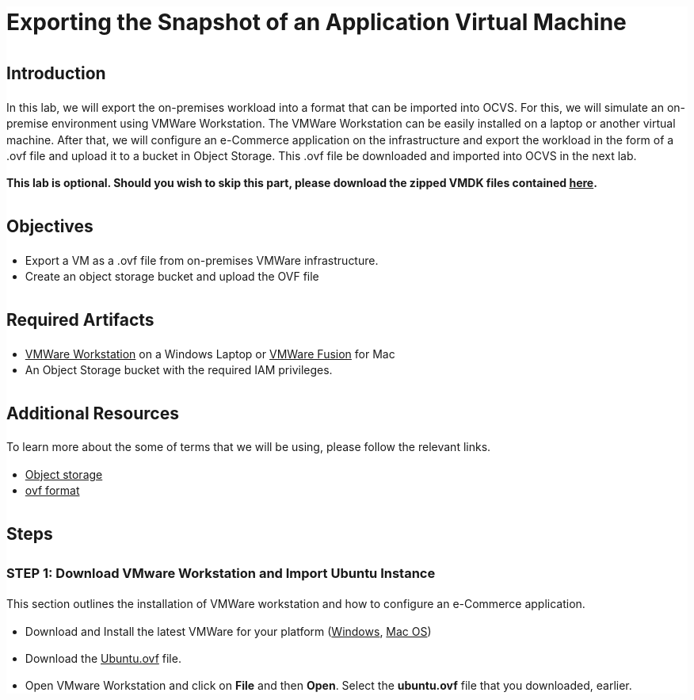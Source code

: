 # Exporting the Snapshot of an Application Virtual Machine

## Introduction

In this lab, we will export the on-premises workload into a format that can be imported into OCVS. For this, we will simulate an on-premise environment using VMWare Workstation. The VMWare Workstation can be easily installed on a laptop or another virtual machine. After that, we will configure an e-Commerce application on the infrastructure and export the workload in the form of a .ovf file and upload it to a bucket in Object Storage. This .ovf file be downloaded and imported into OCVS in the next lab. 

**This lab is optional. Should you wish to skip this part, please download the zipped VMDK files contained [here](https://objectstorage.us-ashburn-1.oraclecloud.com/p/H3bRU5d3eP76yjLry558pwp9tmpcbLxbNdyxWo_VRWI/n/orasenatdpltintegration02/b/OCVSDemo/o/oscommerce.zip).**

## Objectives
- Export a VM as a .ovf file from on-premises VMWare infrastructure.
- Create an object storage bucket and upload the OVF file 

## Required Artifacts
- [VMWare Workstation](https://www.vmware.com/go/getworkstation-win) on a Windows Laptop or [VMWare Fusion](https://www.vmware.com/go/getfusion) for Mac
- An Object Storage bucket with the required IAM privileges.

## Additional Resources
To learn more about the some of terms that we will be using, please follow the relevant links.
- [Object storage](https://docs.cloud.oracle.com/iaas/Content/Object/Concepts/objectstorageoverview.htm)
- [ovf format](https://docs.vmware.com/en/VMware-vSphere/6.5/com.vmware.vsphere.vm_admin.doc/GUID-AE61948B-C2EE-436E-BAFB-3C7209088552.html) 


## Steps

### STEP 1: Download VMware Workstation and Import Ubuntu Instance

This section outlines the installation of VMWare workstation and how to configure an e-Commerce application. 

- Download and Install the latest VMWare for your platform ([Windows](https://www.vmware.com/go/getworkstation-win), [Mac OS](https://www.vmware.com/go/getfusion))

- Download the [Ubuntu.ovf](https://objectstorage.us-ashburn-1.oraclecloud.com/p/sOmBe0So96uG2zYVIjywBSXp_wSgfolSvYj3_0JJF8M/n/orasenatdhubsred01/b/oscommerce-workshop/o/ubuntu.zip) file. 

- Open VMware Workstation and click on **File** and then **Open**. Select the **ubuntu.ovf** file that you downloaded, earlier.
